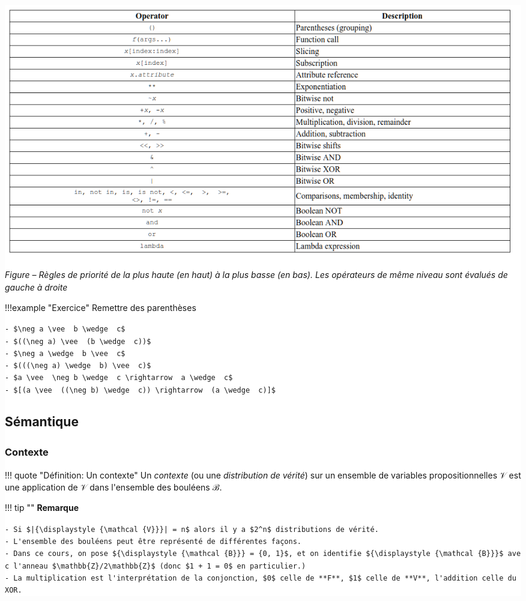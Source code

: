 <p align='center'><img src='/images/Logique/logique9.bmp'/></p>

_Figure – Règles de priorité de la plus haute (en haut) à la plus basse (en bas).
Les opérateurs de même niveau sont évalués de gauche à droite_

!!!example "Exercice"
    Remettre des parenthèses  

    - $\neg a \vee  b \wedge  c$  
    - $((\neg a) \vee  (b \wedge  c))$  
    - $\neg a \wedge  b \vee  c$  
    - $(((\neg a) \wedge  b) \vee  c)$  
    - $a \vee  \neg b \wedge  c \rightarrow  a \wedge  c$  
    - $[(a \vee  ((\neg b) \wedge  c)) \rightarrow  (a \wedge  c)]$  

## Sémantique

### Contexte

!!! quote "Définition: Un contexte"
    Un _contexte_ (ou une _distribution de vérité_) sur un ensemble de variables propositionnelles ${\displaystyle {\mathcal {V}}}$ est une application de ${\displaystyle {\mathcal {V}}}$ dans l'ensemble des bouléens ${\displaystyle {\mathcal {B}}}$.

!!! tip ""
    **Remarque**

    - Si $|{\displaystyle {\mathcal {V}}}| = n$ alors il y a $2^n$ distributions de vérité.
    - L'ensemble des bouléens peut être représenté de différentes façons.
    - Dans ce cours, on pose ${\displaystyle {\mathcal {B}}} = {0, 1}$, et on identifie ${\displaystyle {\mathcal {B}}}$ avec l'anneau $\mathbb{Z}/2\mathbb{Z}$ (donc $1 + 1 = 0$ en particulier.)
    - La multiplication est l'interprétation de la conjonction, $0$ celle de **F**, $1$ celle de **V**, l'addition celle du XOR.  
